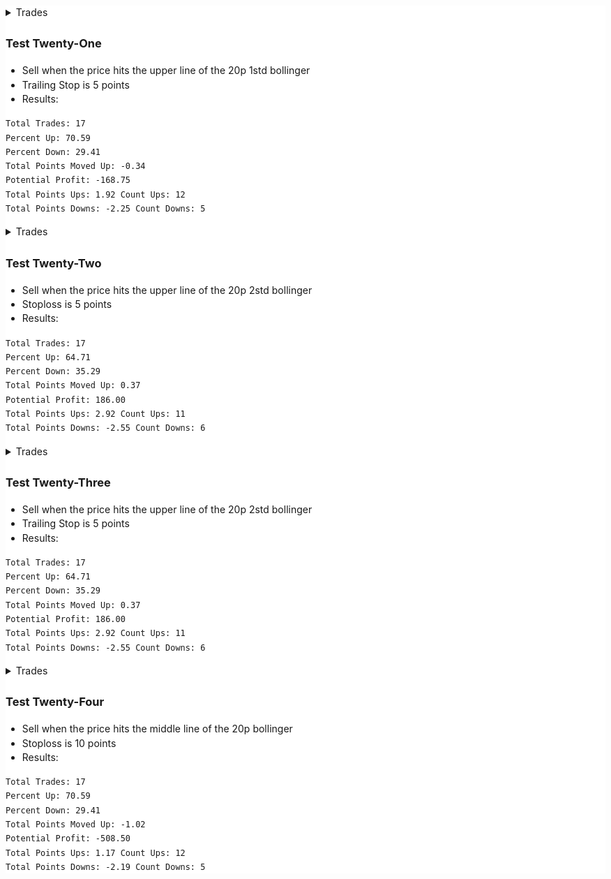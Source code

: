 <details><summary>Trades</summary></details>

### Test Twenty-One
* Sell when the price hits the upper line of the 20p 1std bollinger
* Trailing Stop is 5 points
* Results:
```
Total Trades: 17
Percent Up: 70.59
Percent Down: 29.41
Total Points Moved Up: -0.34
Potential Profit: -168.75
Total Points Ups: 1.92 Count Ups: 12
Total Points Downs: -2.25 Count Downs: 5
```

<details><summary>Trades</summary></details>

### Test Twenty-Two
* Sell when the price hits the upper line of the 20p 2std bollinger
* Stoploss is 5 points
* Results:
```
Total Trades: 17
Percent Up: 64.71
Percent Down: 35.29
Total Points Moved Up: 0.37
Potential Profit: 186.00
Total Points Ups: 2.92 Count Ups: 11
Total Points Downs: -2.55 Count Downs: 6
```

<details><summary>Trades</summary></details>

### Test Twenty-Three
* Sell when the price hits the upper line of the 20p 2std bollinger
* Trailing Stop is 5 points
* Results:
```
Total Trades: 17
Percent Up: 64.71
Percent Down: 35.29
Total Points Moved Up: 0.37
Potential Profit: 186.00
Total Points Ups: 2.92 Count Ups: 11
Total Points Downs: -2.55 Count Downs: 6
```

<details><summary>Trades</summary></details>

### Test Twenty-Four
* Sell when the price hits the middle line of the 20p bollinger
* Stoploss is 10 points
* Results:
```
Total Trades: 17
Percent Up: 70.59
Percent Down: 29.41
Total Points Moved Up: -1.02
Potential Profit: -508.50
Total Points Ups: 1.17 Count Ups: 12
Total Points Downs: -2.19 Count Downs: 5
```
